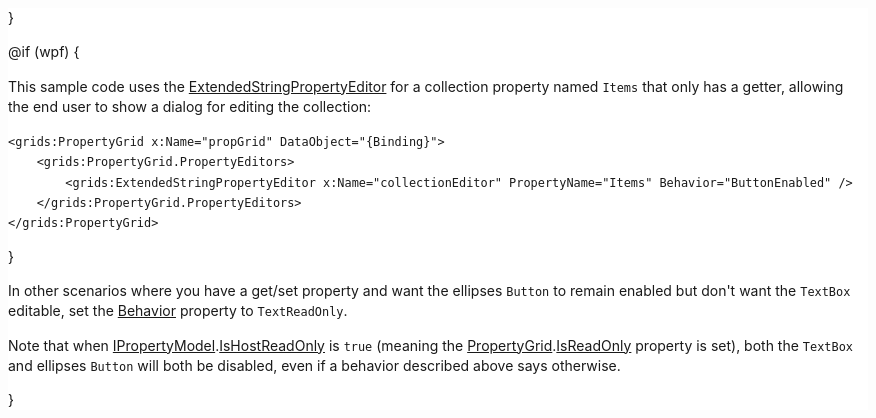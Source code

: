 }

@if (wpf) {

This sample code uses the [ExtendedStringPropertyEditor](xref:@ActiproUIRoot.Controls.Grids.PropertyEditors.ExtendedStringPropertyEditor) for a collection property named `Items` that only has a getter, allowing the end user to show a dialog for editing the collection:

```xaml
<grids:PropertyGrid x:Name="propGrid" DataObject="{Binding}">
	<grids:PropertyGrid.PropertyEditors>
		<grids:ExtendedStringPropertyEditor x:Name="collectionEditor" PropertyName="Items" Behavior="ButtonEnabled" />
	</grids:PropertyGrid.PropertyEditors>
</grids:PropertyGrid>
```

}

In other scenarios where you have a get/set property and want the ellipses `Button` to remain enabled but don't want the `TextBox` editable, set the [Behavior](xref:@ActiproUIRoot.Controls.Grids.PropertyEditors.ExtendedStringPropertyEditor.Behavior) property to `TextReadOnly`.

Note that when [IPropertyModel](xref:@ActiproUIRoot.Controls.Grids.PropertyData.IPropertyModel).[IsHostReadOnly](xref:@ActiproUIRoot.Controls.Grids.PropertyData.IPropertyModel.IsHostReadOnly) is `true` (meaning the [PropertyGrid](xref:@ActiproUIRoot.Controls.Grids.PropertyGrid).[IsReadOnly](xref:@ActiproUIRoot.Controls.Grids.PropertyGrid.IsReadOnly) property is set), both the `TextBox` and ellipses `Button` will both be disabled, even if a behavior described above says otherwise.

}
